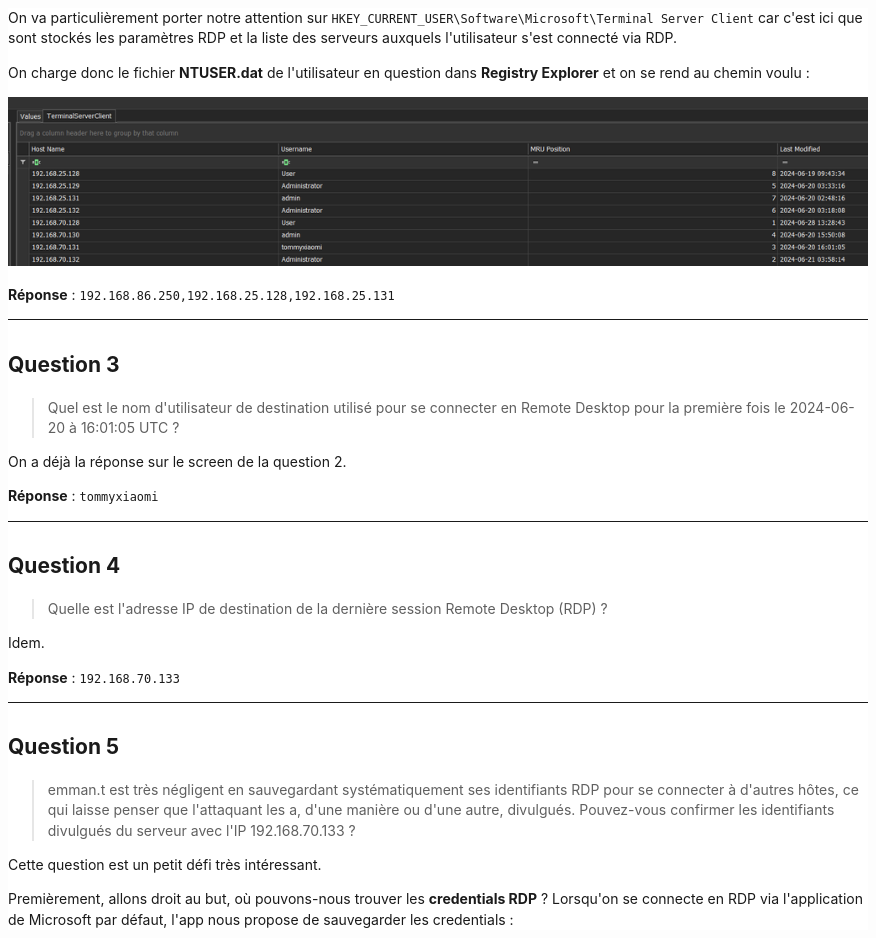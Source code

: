 On va particulièrement porter notre attention sur ``HKEY_CURRENT_USER\Software\Microsoft\Terminal Server Client`` car c'est ici que sont stockés les paramètres RDP et la liste des serveurs auxquels l'utilisateur s'est connecté via RDP.

On charge donc le fichier **NTUSER.dat** de l'utilisateur en question dans **Registry Explorer** et on se rend au chemin voulu :

![](pictures/ip.png)

**Réponse** : ``192.168.86.250,192.168.25.128,192.168.25.131``

---
## Question 3
> Quel est le nom d'utilisateur de destination utilisé pour se connecter en Remote Desktop pour la première fois le 2024-06-20 à 16:01:05 UTC ?

On a déjà la réponse sur le screen de la question 2.

**Réponse** : ``tommyxiaomi``

---
## Question 4
> Quelle est l'adresse IP de destination de la dernière session Remote Desktop (RDP) ?

Idem.

**Réponse** : ``192.168.70.133``

---
## Question 5
> emman.t est très négligent en sauvegardant systématiquement ses identifiants RDP pour se connecter à d'autres hôtes, ce qui laisse penser que l'attaquant les a, d'une manière ou d'une autre, divulgués. Pouvez-vous confirmer les identifiants divulgués du serveur avec l'IP 192.168.70.133 ?

Cette question est un petit défi très intéressant. 

Premièrement, allons droit au but, où pouvons-nous trouver les **credentials RDP** ? Lorsqu'on se connecte en RDP via l'application de Microsoft par défaut, l'app nous propose de sauvegarder les credentials : 
